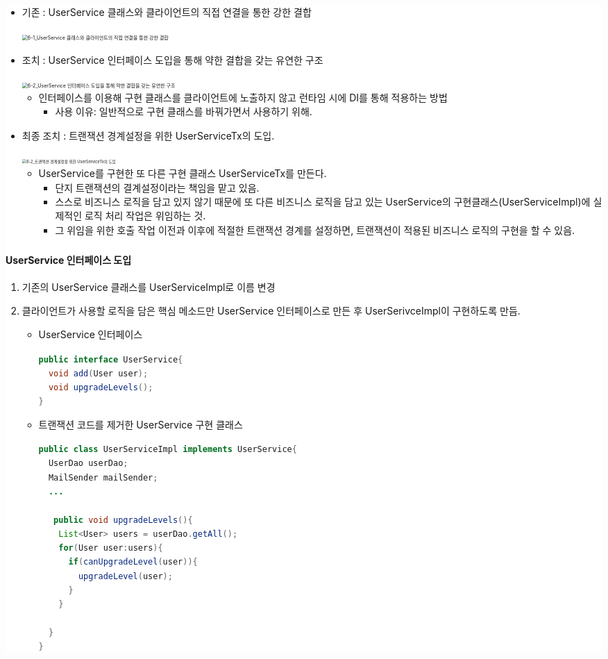   - 기존 : UserService 클래스와 클라이언트의 직접 연결을 통한 강한 결합

    <img src="./img/6-1_UserService 클래스와 클라이언트의 직접 연결을 통한 강한 결합.jpg" alt="6-1_UserService 클래스와 클라이언트의 직접 연결을 통한 강한 결합" style="zoom:50%;" />

  - 조치 : UserService 인터페이스 도입을 통해 약한 결합을 갖는 유연한 구조

    <img src="./img/6-2_UserService 인터페이스 도입을 통해 약한 결합을 갖는 유연한 구조.jpg" alt="6-2_UserService 인터페이스 도입을 통해 약한 결합을 갖는 유연한 구조" style="zoom:50%;" />

    - 인터페이스를 이용해 구현 클래스를 클라이언트에 노출하지 않고 런타임 시에 DI를 통해 적용하는 방법
      - 사용 이유: 일반적으로 구현 클래스를 바꿔가면서 사용하기 위해.

  - 최종 조치 : 트랜잭션 경계설정을 위한 UserServiceTx의 도입.

    <img src="./img/6-2_트랜잭션 경계설정을 위한 UserServiceTx의 도입.jpg" alt="6-2_트랜잭션 경계설정을 위한 UserServiceTx의 도입" style="zoom:40%;" />

    - UserService를 구현한 또 다른 구현 클래스 UserServiceTx를 만든다.
      - 단지 트랜잭션의 결계설정이라는 책임을 맡고 있음.
      - 스스로 비즈니스 로직을 담고 있지 않기 때문에 또 다른 비즈니스 로직을 담고 있는 UserService의 구현클래스(UserServiceImpl)에 실제적인 로직 처리 작업은 위임하는 것.
      - 그 위임을 위한 호출 작업 이전과 이후에 적절한 트랜잭션 경계를 설정하면, 트랜잭션이 적용된 비즈니스 로직의 구현을 할 수 있음.

  ### 

#### UserService 인터페이스 도입

1. 기존의 UserService 클래스를 UserServiceImpl로 이름 변경

2. 클라이언트가 사용할 로직을 담은 핵심 메소드만 UserService 인터페이스로 만든 후 UserSerivceImpl이 구현하도록 만듬.

   - UserService 인터페이스

     ```java
     public interface UserService{
       void add(User user);
       void upgradeLevels();
     }
     ```

   - 트랜잭션 코드를 제거한 UserService 구현 클래스

     ```java
     public class UserServiceImpl implements UserService{
       UserDao userDao;
       MailSender mailSender;
       ...
         
     	public void upgradeLevels(){
         List<User> users = userDao.getAll();
         for(User user:users){
           if(canUpgradeLevel(user)){
             upgradeLevel(user);
           }
         }
           
       }
     }
     ```
